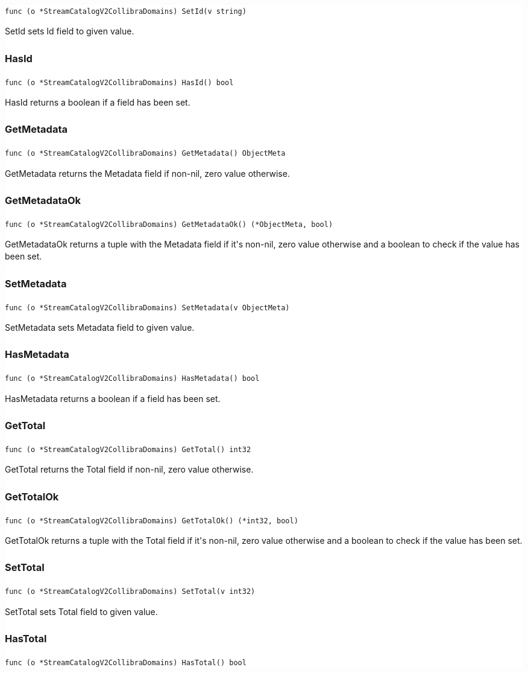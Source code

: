 `func (o *StreamCatalogV2CollibraDomains) SetId(v string)`

SetId sets Id field to given value.

### HasId

`func (o *StreamCatalogV2CollibraDomains) HasId() bool`

HasId returns a boolean if a field has been set.

### GetMetadata

`func (o *StreamCatalogV2CollibraDomains) GetMetadata() ObjectMeta`

GetMetadata returns the Metadata field if non-nil, zero value otherwise.

### GetMetadataOk

`func (o *StreamCatalogV2CollibraDomains) GetMetadataOk() (*ObjectMeta, bool)`

GetMetadataOk returns a tuple with the Metadata field if it's non-nil, zero value otherwise
and a boolean to check if the value has been set.

### SetMetadata

`func (o *StreamCatalogV2CollibraDomains) SetMetadata(v ObjectMeta)`

SetMetadata sets Metadata field to given value.

### HasMetadata

`func (o *StreamCatalogV2CollibraDomains) HasMetadata() bool`

HasMetadata returns a boolean if a field has been set.

### GetTotal

`func (o *StreamCatalogV2CollibraDomains) GetTotal() int32`

GetTotal returns the Total field if non-nil, zero value otherwise.

### GetTotalOk

`func (o *StreamCatalogV2CollibraDomains) GetTotalOk() (*int32, bool)`

GetTotalOk returns a tuple with the Total field if it's non-nil, zero value otherwise
and a boolean to check if the value has been set.

### SetTotal

`func (o *StreamCatalogV2CollibraDomains) SetTotal(v int32)`

SetTotal sets Total field to given value.

### HasTotal

`func (o *StreamCatalogV2CollibraDomains) HasTotal() bool`
